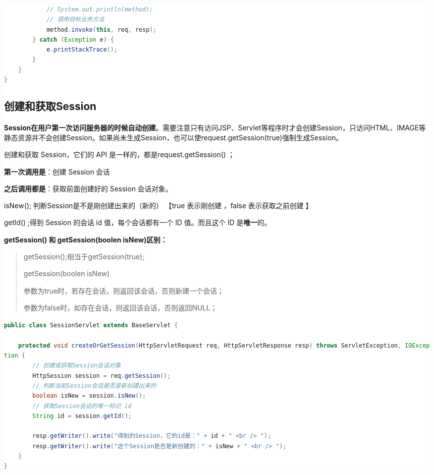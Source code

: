 ```java
            // System.out.println(method);
            // 调用目标业务方法
            method.invoke(this, req, resp);
        } catch (Exception e) {
            e.printStackTrace();
        }
    }
}
```



## 创建和获取Session

**Session在用户第一次访问服务器的时候自动创建**。需要注意只有访问JSP、Servlet等程序时才会创建Session，只访问HTML、IMAGE等静态资源并不会创建Session。如果尚未生成Session，也可以使request.getSession(true)强制生成Session。

创建和获取 Session，它们的 API 是一样的，都是request.getSession() ；

**第一次调用是**：创建 Session 会话 

**之后调用都是**：获取前面创建好的 Session 会话对象。 

isNew(); 判断Session是不是刚创建出来的（新的） 【true 表示刚创建 ，false 表示获取之前创建 】

getId() ;得到 Session 的会话 id 值，每个会话都有一个 ID 值。而且这个 ID 是**唯一**的。 

**getSession() 和 getSession(boolen isNew)区别：**

>getSession();相当于getSession(true);
>
>getSession(boolen isNew)
>
>参数为true时，若存在会话，则返回该会话，否则新建一个会话；
>
>参数为false时，如存在会话，则返回该会话，否则返回NULL；



```java
public class SessionServlet extends BaseServlet {

    protected void createOrGetSession(HttpServletRequest req, HttpServletResponse resp) throws ServletException, IOException {
        // 创建或获取Session会话对象
        HttpSession session = req.getSession();
        // 判断当前Session会话是否是新创建出来的
        boolean isNew = session.isNew();
        // 获取Session会话的唯一标识 id
        String id = session.getId();

        resp.getWriter().write("得到的Session，它的id是：" + id + " <br /> ");
        resp.getWriter().write("这个Session是否是新创建的：" + isNew + " <br /> ");
    }
}
```
